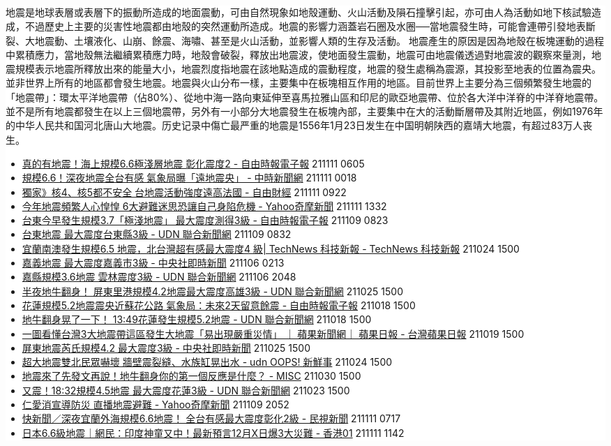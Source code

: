地震是地球表層或表層下的振動所造成的地面震動，可由自然現象如地殼運動、火山活動及隕石撞擊引起，亦可由人為活動如地下核試驗造成，不過歷史上主要的災害性地震都由地殼的突然運動所造成。地震的影響力涵蓋岩石圈及水圈──當地震發生時，可能會連帶引發地表斷裂、大地震動、土壤液化、山崩、餘震、海嘯、甚至是火山活動，並影響人類的生存及活動。
地震產生的原因是因為地殼在板塊運動的過程中累積應力，當地殼無法繼續累積應力時，地殼會破裂，釋放出地震波，使地面發生震動，地震可由地震儀透過對地震波的觀察來量測，地震規模表示地震所釋放出來的能量大小，地震烈度指地震在該地點造成的震動程度，地震的發生處稱為震源，其投影至地表的位置為震央。
並非世界上所有的地區都會發生地震。地震與火山分布一樣，主要集中在板塊相互作用的地區。目前世界上主要分為三個頻繁發生地震的「地震帶」：環太平洋地震帶（佔80%）、從地中海一路向東延伸至喜馬拉雅山區和印尼的歐亞地震帶、位於各大洋中洋脊的中洋脊地震帶。並不是所有地震都發生在以上三個地震帶，另外有一小部分大地震發生在板塊內部，主要集中在大的活動斷層帶及其附近地區，例如1976年的中华人民共和国河北唐山大地震。历史记录中傷亡最严重的地震是1556年1月23日发生在中国明朝陕西的嘉靖大地震，有超过83万人丧生。
- [真的有地震！海上規模6.6極淺層地震 彰化震度2 - 自由時報電子報](https://news.ltn.com.tw/news/life/breakingnews/3732903 "真的有地震！海上規模6.6極淺層地震 彰化震度2 - 自由時報電子報") 211111 0605
- [規模6.6！深夜地震全台有感 氣象局曝「遠地震央」 - 中時新聞網](https://www.chinatimes.com/realtimenews/20211110005906-260405 "規模6.6！深夜地震全台有感 氣象局曝「遠地震央」 - 中時新聞網") 211111 0018
- [獨家》核4、核5都不安全 台地震活動強度遠高法國 - 自由財經](https://ec.ltn.com.tw/article/breakingnews/3733001 "獨家》核4、核5都不安全 台地震活動強度遠高法國 - 自由財經") 211111 0922
- [今年地震頻繁人心惶惶 6大避難迷思恐讓自己身陷危機 - Yahoo奇摩新聞](https://tw.news.yahoo.com/%E4%BB%8A%E5%B9%B4%E5%9C%B0%E9%9C%87%E9%A0%BB%E7%B9%81%E4%BA%BA%E5%BF%83%E6%83%B6%E6%83%B6-6%E5%A4%A7%E9%81%BF%E9%9B%A3%E8%BF%B7%E6%80%9D%E6%81%90%E8%AE%93%E8%87%AA%E5%B7%B1%E8%BA%AB%E9%99%B7%E5%8D%B1%E6%A9%9F-053220722.html "今年地震頻繁人心惶惶 6大避難迷思恐讓自己身陷危機 - Yahoo奇摩新聞") 211111 1332
- [台東今早發生規模3.7「極淺地震」 最大震度測得3級 - 自由時報電子報](https://news.ltn.com.tw/news/life/breakingnews/3730362 "台東今早發生規模3.7「極淺地震」 最大震度測得3級 - 自由時報電子報") 211109 0823
- [台東地震 最大震度台東縣3級 - UDN 聯合新聞網](https://udn.com/news/story/7266/5876585 "台東地震 最大震度台東縣3級 - UDN 聯合新聞網") 211109 0832
- [宜蘭南澳發生規模6.5 地震，北台灣超有感最大震度4 級| TechNews 科技新報 - TechNews 科技新報](https://technews.tw/2021/10/24/taiwan-earthquake-report-no-103/ "宜蘭南澳發生規模6.5 地震，北台灣超有感最大震度4 級| TechNews 科技新報 - TechNews 科技新報") 211024 1500
- [嘉義地震 最大震度嘉義市3級 - 中央社即時新聞](https://www.cna.com.tw/news/ahel/202111060003.aspx "嘉義地震 最大震度嘉義市3級 - 中央社即時新聞") 211106 0213
- [嘉縣規模3.6地震 雲林震度3級 - UDN 聯合新聞網](https://udn.com/news/story/7266/5871931 "嘉縣規模3.6地震 雲林震度3級 - UDN 聯合新聞網") 211106 2048
- [半夜地牛翻身！ 屏東里港規模4.2地震最大震度高雄3級 - UDN 聯合新聞網](https://udn.com/news/story/7266/5840744 "半夜地牛翻身！ 屏東里港規模4.2地震最大震度高雄3級 - UDN 聯合新聞網") 211025 1500
- [花蓮規模5.2地震震央近蘇花公路 氣象局：未來2天留意餘震 - 自由時報電子報](https://news.ltn.com.tw/news/life/breakingnews/3707710 "花蓮規模5.2地震震央近蘇花公路 氣象局：未來2天留意餘震 - 自由時報電子報") 211018 1500
- [地牛翻身晃了一下！ 13:49花蓮發生規模5.2地震 - UDN 聯合新聞網](https://udn.com/news/story/7266/5825076 "地牛翻身晃了一下！ 13:49花蓮發生規模5.2地震 - UDN 聯合新聞網") 211018 1500
- [一圖看懂台灣3大地震帶這區發生大地震「易出現嚴重災情」 ｜ 蘋果新聞網｜ 蘋果日報 - 台灣蘋果日報](https://tw.appledaily.com/life/20211019/HXJU2424UVEIVN5MNRH4FKCGDI/ "一圖看懂台灣3大地震帶這區發生大地震「易出現嚴重災情」 ｜ 蘋果新聞網｜ 蘋果日報 - 台灣蘋果日報") 211019 1500
- [屏東地震芮氏規模4.2 最大震度3級 - 中央社即時新聞](https://www.cna.com.tw/news/firstnews/202110250005.aspx "屏東地震芮氏規模4.2 最大震度3級 - 中央社即時新聞") 211025 1500
- [超大地震雙北民眾嚇壞 牆壁震裂縫、水族缸晃出水 - udn OOPS! 新鮮事](https://udn.com/news/story/122529/5839670 "超大地震雙北民眾嚇壞 牆壁震裂縫、水族缸晃出水 - udn OOPS! 新鮮事") 211024 1500
- [地震來了先發文再說！地牛翻身你的第一個反應是什麼？ - MISC](https://udn.com/news/story/7266/5854175 "地震來了先發文再說！地牛翻身你的第一個反應是什麼？ - MISC") 211030 1500
- [又震！18:32規模4.5地震 最大震度花蓮3級 - UDN 聯合新聞網](https://udn.com/news/story/7266/5838599 "又震！18:32規模4.5地震 最大震度花蓮3級 - UDN 聯合新聞網") 211023 1500
- [仁愛消宣導防災 直播地震避難 - Yahoo奇摩新聞](https://tw.news.yahoo.com/%E4%BB%81%E6%84%9B%E6%B6%88%E5%AE%A3%E5%B0%8E%E9%98%B2%E7%81%BD-%E7%9B%B4%E6%92%AD%E5%9C%B0%E9%9C%87%E9%81%BF%E9%9B%A3-125216555.html "仁愛消宣導防災 直播地震避難 - Yahoo奇摩新聞") 211109 2052
- [快新聞／深夜宜蘭外海規模6.6地震！ 全台有感最大震度彰化2級 - 民視新聞](https://www.ftvnews.com.tw/news/detail/2021B11W0005 "快新聞／深夜宜蘭外海規模6.6地震！ 全台有感最大震度彰化2級 - 民視新聞") 211111 0717
- [日本6.6級地震｜網民：印度神童又中！最新預言12月X日爆3大災難 - 香港01](https://www.hk01.com/%E7%86%B1%E7%88%86%E8%A9%B1%E9%A1%8C/699536/%E6%97%A5%E6%9C%AC6-6%E7%B4%9A%E5%9C%B0%E9%9C%87-%E7%B6%B2%E6%B0%91-%E5%8D%B0%E5%BA%A6%E7%A5%9E%E7%AB%A5%E5%8F%88%E4%B8%AD-%E6%9C%80%E6%96%B0%E9%A0%90%E8%A8%8012%E6%9C%88x%E6%97%A5%E7%88%863%E5%A4%A7%E7%81%BD%E9%9B%A3 "日本6.6級地震｜網民：印度神童又中！最新預言12月X日爆3大災難 - 香港01") 211111 1142
